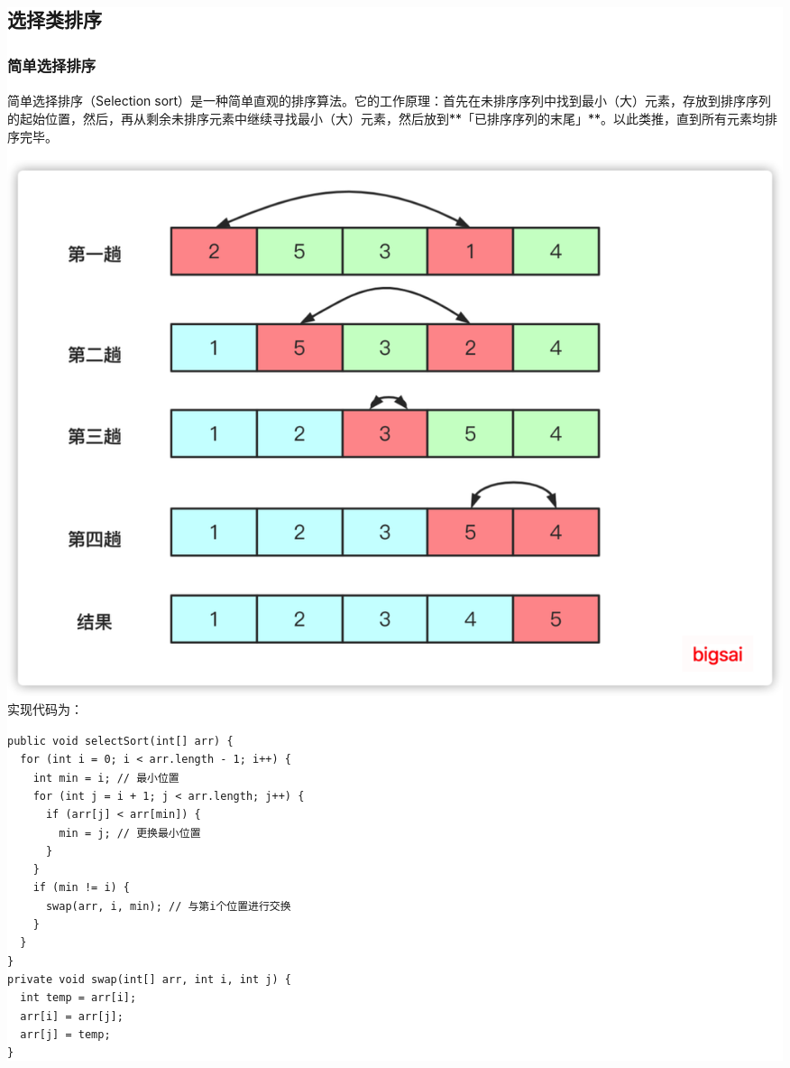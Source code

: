 ## 选择类排序

### 简单选择排序

简单选择排序（Selection sort）是一种简单直观的排序算法。它的工作原理：首先在未排序序列中找到最小（大）元素，存放到排序序列的起始位置，然后，再从剩余未排序元素中继续寻找最小（大）元素，然后放到**「已排序序列的末尾」**。以此类推，直到所有元素均排序完毕。

![图片](../img/程序员必知必会的十大排序算法.assets/640-1607525085114.png)
实现代码为：

```
public void selectSort(int[] arr) {
  for (int i = 0; i < arr.length - 1; i++) {
    int min = i; // 最小位置
    for (int j = i + 1; j < arr.length; j++) {
      if (arr[j] < arr[min]) {
        min = j; // 更换最小位置
      }
    }
    if (min != i) {
      swap(arr, i, min); // 与第i个位置进行交换
    }
  }
}
private void swap(int[] arr, int i, int j) {
  int temp = arr[i];
  arr[i] = arr[j];
  arr[j] = temp;
}
```
